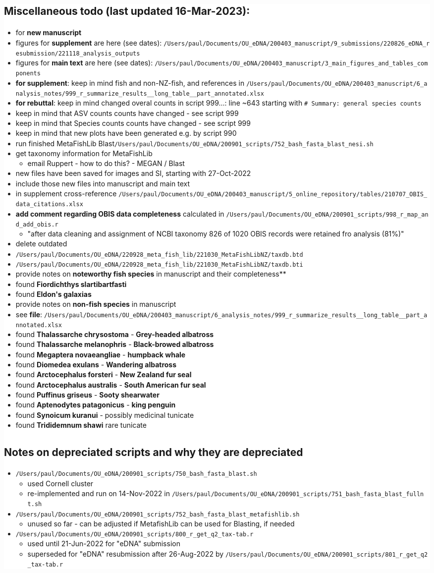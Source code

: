  
## **Miscellaneous todo (last updated 16-Mar-2023):**

 * for **new manuscript**
 * figures for **supplement** are here (see dates): `/Users/paul/Documents/OU_eDNA/200403_manuscript/9_submissions/220826_eDNA_resubmission/221118_analysis_outputs`
 * figures for **main text** are here (see dates): `/Users/paul/Documents/OU_eDNA/200403_manuscript/3_main_figures_and_tables_components`
 * **for supplement**: keep in mind fish and non-NZ-fish, and references in `/Users/paul/Documents/OU_eDNA/200403_manuscript/6_analysis_notes/999_r_summarize_results__long_table__part_annotated.xlsx`
 * **for rebuttal**: keep in mind changed overal counts in script 999...: line ~643 starting with `# Summary: general species counts`
 * keep in mind that ASV counts counts have changed - see script 999
 * keep in mind that Species counts counts have changed - see script 999
 * keep in mind that new plots have been generated e.g. by script 990
 * run finished MetaFishLib Blast`/Users/paul/Documents/OU_eDNA/200901_scripts/752_bash_fasta_blast_nesi.sh`
 * get taxonomy information for MetaFishLib
   * email Ruppert - how to do this? - MEGAN / Blast
 * new files have been saved for images and SI, starting with 27-Oct-2022
 * include those new files into manuscript and main text
 * in supplement cross-reference `/Users/paul/Documents/OU_eDNA/200403_manuscript/5_online_repository/tables/210707_OBIS_data_citations.xlsx`
 * **add comment regarding OBIS data completeness** calculated in `/Users/paul/Documents/OU_eDNA/200901_scripts/998_r_map_and_add_obis.r`
   *  "after data cleaning and assignment of NCBI taxonomy 826 of 1020 OBIS records were retained fro analysis (81%)"
 * delete outdated 
  * `/Users/paul/Documents/OU_eDNA/220928_meta_fish_lib/221030_MetaFishLibNZ/taxdb.btd`
  * `/Users/paul/Documents/OU_eDNA/220928_meta_fish_lib/221030_MetaFishLibNZ/taxdb.bti`
 * provide notes on **noteworthy fish species** in manuscript and their completeness** 
  * found **Fiordichthys slartibartfasti**
  * found **Eldon's galaxias**
 * provide notes on **non-fish species** in manuscript
  * see **file**: `/Users/paul/Documents/OU_eDNA/200403_manuscript/6_analysis_notes/999_r_summarize_results__long_table__part_annotated.xlsx`
  * found **Thalassarche chrysostoma** - **Grey-headed albatross**
  * found **Thalassarche melanophris** - **Black-browed albatross**
  * found **Megaptera novaeangliae** - **humpback whale**                 
  * found **Diomedea exulans** - **Wandering albatross**
  * found **Arctocephalus forsteri** - **New Zealand fur seal**
  * found **Arctocephalus australis** - **South American fur seal**
  * found **Puffinus griseus** - **Sooty shearwater**           
  * found **Aptenodytes patagonicus** - **king penguin**
  * found **Synoicum kuranui** - possibly medicinal tunicate
  * found **Trididemnum shawi** rare tunicate
   
## Notes on depreciated scripts and why they are depreciated

* `/Users/paul/Documents/OU_eDNA/200901_scripts/750_bash_fasta_blast.sh`
  * used Cornell cluster
  * re-implemented and run on 14-Nov-2022 in `/Users/paul/Documents/OU_eDNA/200901_scripts/751_bash_fasta_blast_fullnt.sh`
* `/Users/paul/Documents/OU_eDNA/200901_scripts/752_bash_fasta_blast_metafishlib.sh`
  * unused so far - can be adjusted if MetafishLib can be used for Blasting, if needed
* `/Users/paul/Documents/OU_eDNA/200901_scripts/800_r_get_q2_tax-tab.r`
  * used until 21-Jun-2022 for "eDNA" submission
  * superseded for "eDNA"  resubmission after 26-Aug-2022 by `/Users/paul/Documents/OU_eDNA/200901_scripts/801_r_get_q2_tax-tab.r`
